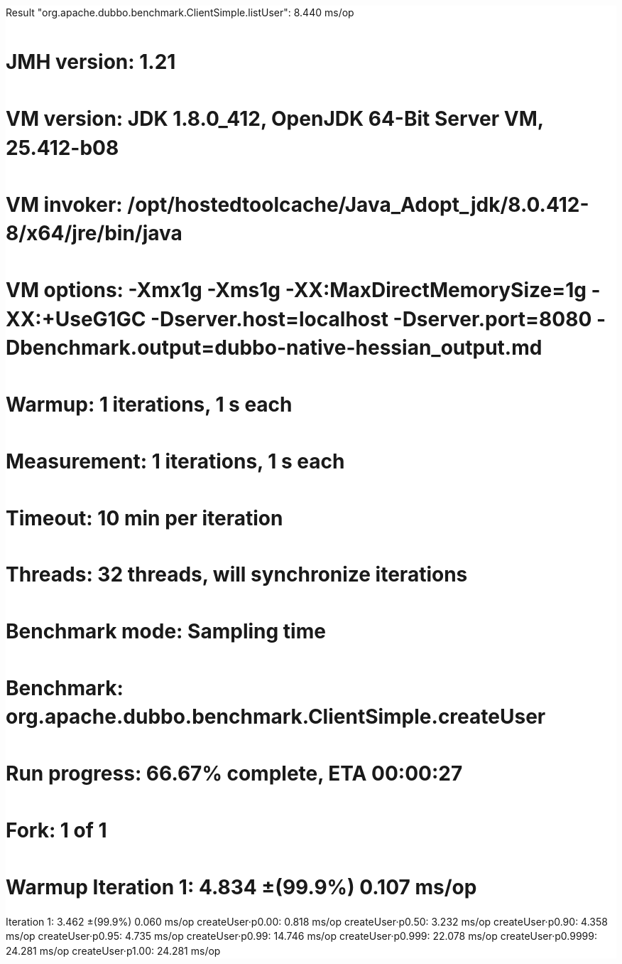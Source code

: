 
Result "org.apache.dubbo.benchmark.ClientSimple.listUser":
  8.440 ms/op


# JMH version: 1.21
# VM version: JDK 1.8.0_412, OpenJDK 64-Bit Server VM, 25.412-b08
# VM invoker: /opt/hostedtoolcache/Java_Adopt_jdk/8.0.412-8/x64/jre/bin/java
# VM options: -Xmx1g -Xms1g -XX:MaxDirectMemorySize=1g -XX:+UseG1GC -Dserver.host=localhost -Dserver.port=8080 -Dbenchmark.output=dubbo-native-hessian_output.md
# Warmup: 1 iterations, 1 s each
# Measurement: 1 iterations, 1 s each
# Timeout: 10 min per iteration
# Threads: 32 threads, will synchronize iterations
# Benchmark mode: Sampling time
# Benchmark: org.apache.dubbo.benchmark.ClientSimple.createUser

# Run progress: 66.67% complete, ETA 00:00:27
# Fork: 1 of 1
# Warmup Iteration   1: 4.834 ±(99.9%) 0.107 ms/op
Iteration   1: 3.462 ±(99.9%) 0.060 ms/op
                 createUser·p0.00:   0.818 ms/op
                 createUser·p0.50:   3.232 ms/op
                 createUser·p0.90:   4.358 ms/op
                 createUser·p0.95:   4.735 ms/op
                 createUser·p0.99:   14.746 ms/op
                 createUser·p0.999:  22.078 ms/op
                 createUser·p0.9999: 24.281 ms/op
                 createUser·p1.00:   24.281 ms/op
